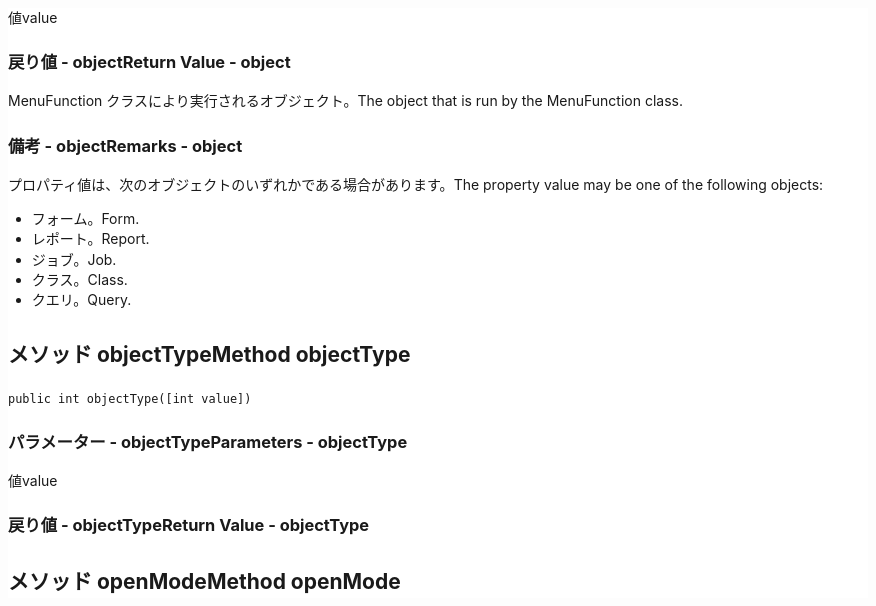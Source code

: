 <span data-ttu-id="f0b36-381">値</span><span class="sxs-lookup"><span data-stu-id="f0b36-381">value</span></span>  

### <a name="return-value---object"></a><span data-ttu-id="f0b36-382">戻り値 - object</span><span class="sxs-lookup"><span data-stu-id="f0b36-382">Return Value - object</span></span>

<span data-ttu-id="f0b36-383">MenuFunction クラスにより実行されるオブジェクト。</span><span class="sxs-lookup"><span data-stu-id="f0b36-383">The object that is run by the MenuFunction class.</span></span>

### <a name="remarks---object"></a><span data-ttu-id="f0b36-384">備考 - object</span><span class="sxs-lookup"><span data-stu-id="f0b36-384">Remarks - object</span></span>

<span data-ttu-id="f0b36-385">プロパティ値は、次のオブジェクトのいずれかである場合があります。</span><span class="sxs-lookup"><span data-stu-id="f0b36-385">The property value may be one of the following objects:</span></span>

-   <span data-ttu-id="f0b36-386">フォーム。</span><span class="sxs-lookup"><span data-stu-id="f0b36-386">Form.</span></span>
-   <span data-ttu-id="f0b36-387">レポート。</span><span class="sxs-lookup"><span data-stu-id="f0b36-387">Report.</span></span>
-   <span data-ttu-id="f0b36-388">ジョブ。</span><span class="sxs-lookup"><span data-stu-id="f0b36-388">Job.</span></span>
-   <span data-ttu-id="f0b36-389">クラス。</span><span class="sxs-lookup"><span data-stu-id="f0b36-389">Class.</span></span>
-   <span data-ttu-id="f0b36-390">クエリ。</span><span class="sxs-lookup"><span data-stu-id="f0b36-390">Query.</span></span>

## <a name="method-objecttype"></a><span data-ttu-id="f0b36-391">メソッド objectType</span><span class="sxs-lookup"><span data-stu-id="f0b36-391">Method objectType</span></span>

```xpp
public int objectType([int value])
```

### <a name="parameters---objecttype"></a><span data-ttu-id="f0b36-392">パラメーター - objectType</span><span class="sxs-lookup"><span data-stu-id="f0b36-392">Parameters - objectType</span></span>

<span data-ttu-id="f0b36-393">値</span><span class="sxs-lookup"><span data-stu-id="f0b36-393">value</span></span>  

### <a name="return-value---objecttype"></a><span data-ttu-id="f0b36-394">戻り値 - objectType</span><span class="sxs-lookup"><span data-stu-id="f0b36-394">Return Value - objectType</span></span>

## <a name="method-openmode"></a><span data-ttu-id="f0b36-395">メソッド openMode</span><span class="sxs-lookup"><span data-stu-id="f0b36-395">Method openMode</span></span>
